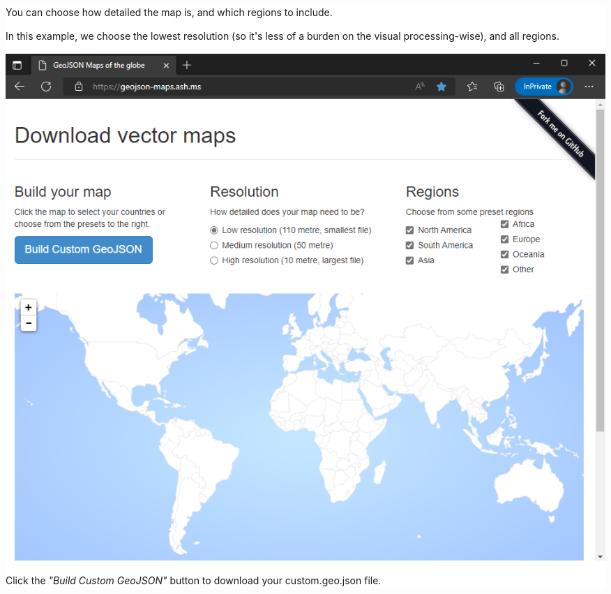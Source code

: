 You can choose how detailed the map is, and which regions to include.

In this example, we choose the lowest resolution (so it's less of a burden on the visual processing-wise), and all regions.

![GeoJSON Maps of the globe: Part 1](/src/assets/blog/2022-11-26--08.png)

Click the *"Build Custom GeoJSON"* button to download your custom.geo.json file.
